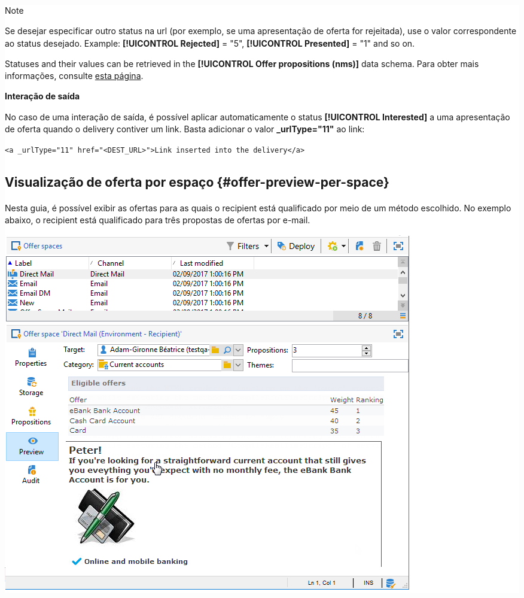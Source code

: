 >[!NOTE]
>
>Se desejar especificar outro status na url (por exemplo, se uma apresentação de oferta for rejeitada), use o valor correspondente ao status desejado. Example: **[!UICONTROL Rejected]** = &quot;5&quot;, **[!UICONTROL Presented]** = &quot;1&quot; and so on.
>
>Statuses and their values can be retrieved in the **[!UICONTROL Offer propositions (nms)]** data schema. Para obter mais informações, consulte [esta página](../../configuration/using/data-schemas.md).

**Interação de saída**

No caso de uma interação de saída, é possível aplicar automaticamente o status **[!UICONTROL Interested]** a uma apresentação de oferta quando o delivery contiver um link. Basta adicionar o valor **_urlType=&quot;11&quot;** ao link:

```
<a _urlType="11" href="<DEST_URL>">Link inserted into the delivery</a>
```

## Visualização de oferta por espaço {#offer-preview-per-space}

Nesta guia, é possível exibir as ofertas para as quais o recipient está qualificado por meio de um método escolhido. No exemplo abaixo, o recipient está qualificado para três propostas de ofertas por e-mail.

![](assets/offer_space_overview_002.png)
